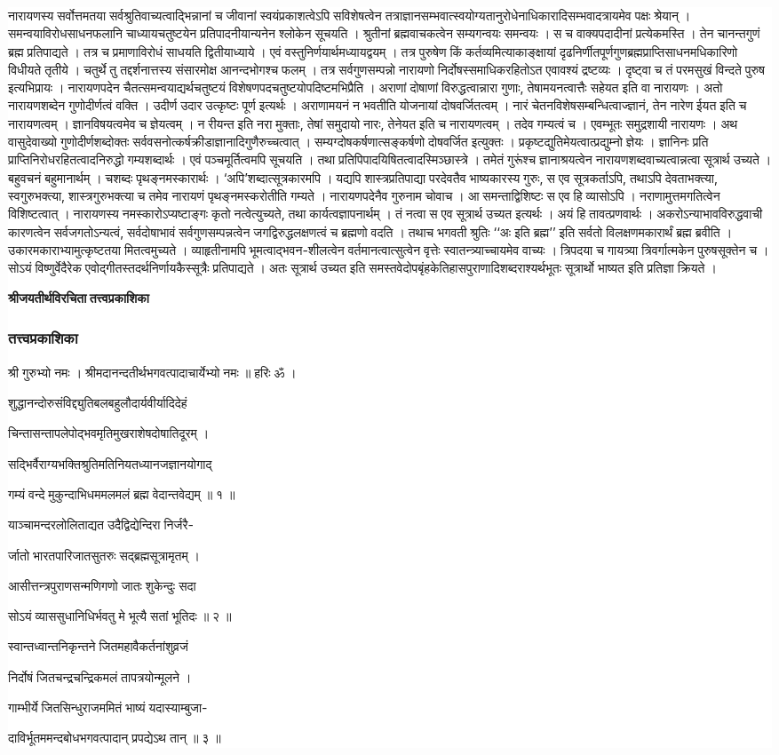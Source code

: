 नारायणस्य सर्वोत्तमतया सर्वश्रुतिवाच्यत्वाद्भिन्नानां च जीवानां स्वयंप्रकाशत्वेऽपि सविशेषत्वेन तत्राज्ञानसम्भवात्स्वयोग्यतानुरोधेनाधिकारादिसम्भवादत्रायमेव पक्षः श्रेयान् । समन्वयाविरोधसाधनफलानि चाध्यायचतुष्टयेन प्रतिपादनीयान्यनेन श्लोकेन सूचयति । श्रुतीनां ब्रह्मवाचकत्वेन सम्यगन्वयः समन्वयः । स च वाक्यपदादीनां प्रत्येकमस्ति । तेन चानन्तगुणं ब्रह्म प्रतिपाद्यते । तत्र च प्रमाणाविरोधं साधयति द्वितीयाध्याये । एवं वस्तुनिर्णयार्थमध्यायद्वयम् । तत्र पुरुषेण किं कर्तव्यमित्याकाङ्क्षायां दृढनिर्णीतपूर्णगुणब्रह्मप्राप्तिसाधनमधिकारिणो विधीयते तृतीये । चतुर्थे तु तद्दर्शनात्तस्य संसारमोक्ष आनन्दभोगश्च फलम् । तत्र सर्वगुणसम्पन्नो नारायणो निर्दोषस्समाधिकरहितोऽत एवावश्यं द्रष्टव्यः । दृष्ट्वा च तं परमसुखं विन्दते पुरुष इत्यभिप्रायः । नारायणपदेन चैतत्समन्वयाद्यर्थचतुष्टयं विशेषणपदचतुष्टयोपदिष्टमभिप्रैति । अराणां दोषाणां विरुद्धत्वान्नारा गुणाः, तेषामयनत्वात्तैः सहेयत इति वा नारायणः । अतो नारायणशब्देन गुणोदीर्णत्वं वक्ति । उदीर्ण उदार उत्कृष्टः पूर्ण इत्यर्थः । अराणामयनं न भवतीति योजनायां दोषवर्जितत्वम् । नारं चेतनविशेषसम्बन्धित्वाज्ज्ञानं, तेन नारेण ईयत इति च नारायणत्वम् । ज्ञानविषयत्वमेव च ज्ञेयत्वम् । न रीयन्त इति नरा मुक्ताः, तेषां समुदायो नारः, तेनेयत इति च नारायणत्वम् । तदेव गम्यत्वं च । एवम्भूतः समुद्रशायी नारायणः । अथ वासुदेवाख्यो गुणोदीर्णशब्दोक्तः सर्ववसनोत्कर्षक्रीडाज्ञानादिगुणैरुच्चत्वात् । सम्यग्दोषकर्षणात्सङ्कर्षणो दोषवर्जित इत्युक्तः । प्रकृष्टद्युतिमेयत्वात्प्रद्युम्नो ज्ञेयः । ज्ञानिनः प्रति प्राप्तिनिरोधरहितत्वादनिरुद्धो गम्यशब्दार्थः । एवं पञ्चमूर्तित्वमपि सूचयति । तथा प्रतिपिपादयिषितत्वादस्मिञ्छास्त्रे । तमेतं गुरूंश्च ज्ञानाश्रयत्वेन नारायणशब्दवाच्यत्वान्नत्वा सूत्रार्थ उच्यते । बहुवचनं बहुमानार्थम् । चशब्दः पृथङ्नमस्कारार्थः । ‘अपि’शब्दात्सूत्रकारमपि । यद्यपि शास्त्रप्रतिपाद्या परदेवतैव भाष्यकारस्य गुरुः, स एव सूत्रकर्ताऽपि, तथाऽपि देवताभक्त्या, स्वगुरुभक्त्या, शास्त्रगुरुभक्त्या च तमेव नारायणं पृथङ्नमस्करोतीति गम्यते । नारायणपदेनैव गुरुनाम चोवाच । आ समन्ताद्विशिष्टः स एव हि व्यासोऽपि । नराणामुत्तमगतित्वेन विशिष्टत्वात् । नारायणस्य नमस्कारोऽप्यष्टाङ्गः कृतो नत्वेत्युच्यते, तथा कार्यत्वज्ञापनार्थम् । तं नत्वा स एव सूत्रार्थ उच्यत इत्यर्थः । अयं हि तावत्प्रणवार्थः । अकरोऽन्याभावविरुद्धवाची कारणत्वेन सर्वजगतोऽन्यत्वं, सर्वदोषाभावं सर्वगुणसम्पन्नत्वेन जगद्विरुद्धलक्षणत्वं च ब्रह्मणो वदति । तथाच भगवती श्रुतिः ‘‘अः इति ब्रह्म’’ इति सर्वतो विलक्षणमकारार्थं ब्रह्म ब्रवीति । उकारमकाराभ्यामुत्कृष्टतया मितत्वमुच्यते । व्याहृतीनामपि भूमत्वाद्भवन-शीलत्वेन वर्तमानत्वात्सुत्वेन वृत्तेः स्वातन्त्र्याच्चायमेव वाच्यः । त्रिपदया च गायत्र्या त्रिवर्गात्मकेन पुरुषसूक्तेन च । सोऽयं विष्णुर्वेदैरेक एवोद्गीतस्तदर्थनिर्णायकैस्सूत्रैः प्रतिपाद्यते । अतः सूत्रार्थ उच्यत इति समस्तवेदोपबृंहकेतिहासपुराणादिशब्दराश्यर्थभूतः सूत्रार्थो भाष्यत इति प्रतिज्ञा क्रियते ।

**श्रीजयतीर्थविरचिता तत्त्वप्रकाशिका**

### **तत्त्वप्रकाशिका**

श्री गुरुभ्यो नमः । श्रीमदानन्दतीर्थभगवत्पादाचार्येभ्यो नमः ॥ हरिः ॐ ।

शुद्धानन्दोरुसंविद्द्युतिबलबहुलौदार्यवीर्यादिदेहं

चिन्तासन्तापलेपोद्भवमृतिमुखराशेषदोषातिदूरम् ।

सद्भिर्वैराग्यभक्तिश्रुतिमतिनियतध्यानजज्ञानयोगाद्

गम्यं वन्दे मुकुन्दाभिधममलमलं ब्रह्म वेदान्तवेद्यम् ॥ १ ॥

याञ्चामन्दरलोलिताद्यत उदैद्विद्येन्दिरा निर्जरै-

र्जातो भारतपारिजातसुतरुः सद्ब्रह्मसूत्रामृतम् ।

आसीत्तन्त्रपुराणसन्मणिगणो जातः शुकेन्दुः सदा

सोऽयं व्याससुधानिधिर्भवतु मे भूत्यै सतां भूतिदः ॥ २ ॥

स्वान्तध्वान्तनिकृन्तने जितमहावैकर्तनांशुव्रजं

निर्दोषं जितचन्द्रचन्द्रिकमलं तापत्रयोन्मूलने ।

गाम्भीर्ये जितसिन्धुराजममितं भाष्यं यदास्याम्बुजा-

दाविर्भूतममन्दबोधभगवत्पादान् प्रपद्येऽथ तान् ॥ ३ ॥
